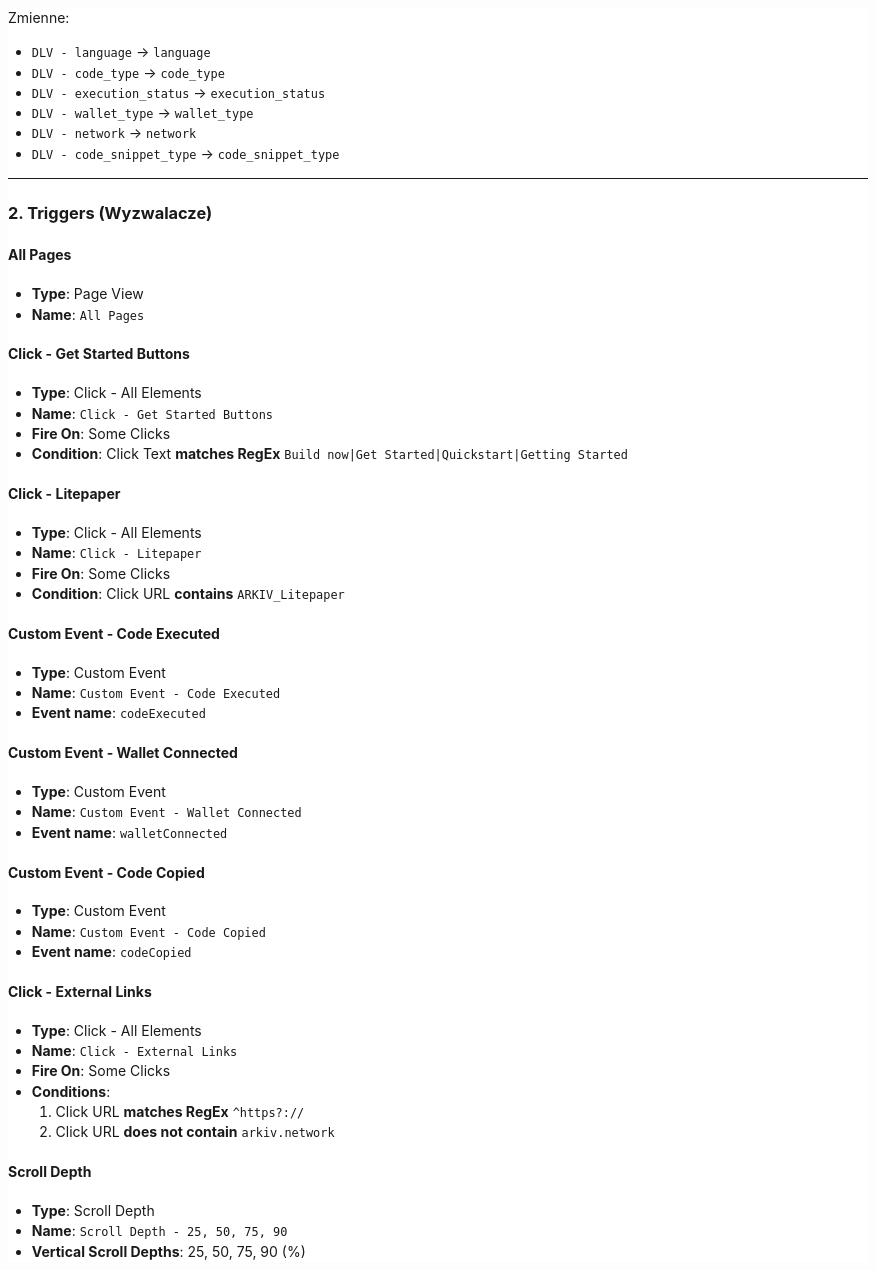 Zmienne:
- `DLV - language` → `language`
- `DLV - code_type` → `code_type`
- `DLV - execution_status` → `execution_status`
- `DLV - wallet_type` → `wallet_type`
- `DLV - network` → `network`
- `DLV - code_snippet_type` → `code_snippet_type`

---

### 2. Triggers (Wyzwalacze)

#### All Pages
- **Type**: Page View
- **Name**: `All Pages`

#### Click - Get Started Buttons
- **Type**: Click - All Elements
- **Name**: `Click - Get Started Buttons`
- **Fire On**: Some Clicks
- **Condition**: Click Text **matches RegEx** `Build now|Get Started|Quickstart|Getting Started`

#### Click - Litepaper
- **Type**: Click - All Elements
- **Name**: `Click - Litepaper`
- **Fire On**: Some Clicks
- **Condition**: Click URL **contains** `ARKIV_Litepaper`

#### Custom Event - Code Executed
- **Type**: Custom Event
- **Name**: `Custom Event - Code Executed`
- **Event name**: `codeExecuted`

#### Custom Event - Wallet Connected
- **Type**: Custom Event
- **Name**: `Custom Event - Wallet Connected`
- **Event name**: `walletConnected`

#### Custom Event - Code Copied
- **Type**: Custom Event
- **Name**: `Custom Event - Code Copied`
- **Event name**: `codeCopied`

#### Click - External Links
- **Type**: Click - All Elements
- **Name**: `Click - External Links`
- **Fire On**: Some Clicks
- **Conditions**:
  1. Click URL **matches RegEx** `^https?://`
  2. Click URL **does not contain** `arkiv.network`

#### Scroll Depth
- **Type**: Scroll Depth
- **Name**: `Scroll Depth - 25, 50, 75, 90`
- **Vertical Scroll Depths**: 25, 50, 75, 90 (%)
